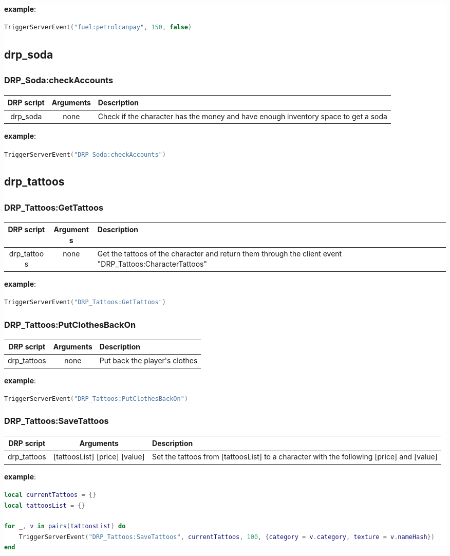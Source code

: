 **example**: 
```lua
TriggerServerEvent("fuel:petrolcanpay", 150, false)
```

## drp_soda

### DRP_Soda:checkAccounts

| DRP script| Arguments | Description |
| :---: | :---: | :--- |
| drp_soda | none | Check if the character has the money and have enough inventory space to get a soda |

**example**: 
```lua
TriggerServerEvent("DRP_Soda:checkAccounts")
```

## drp_tattoos

### DRP_Tattoos:GetTattoos

| DRP script| Arguments | Description |
| :---: | :---: | :--- |
| drp_tattoos | none | Get the tattoos of the character and return them through the client event "DRP_Tattoos:CharacterTattoos" |

**example**: 
```lua
TriggerServerEvent("DRP_Tattoos:GetTattoos")
```

### DRP_Tattoos:PutClothesBackOn

| DRP script| Arguments | Description |
| :---: | :---: | :--- |
| drp_tattoos | none | Put back the player's clothes |

**example**: 
```lua
TriggerServerEvent("DRP_Tattoos:PutClothesBackOn")
```

### DRP_Tattoos:SaveTattoos

| DRP script| Arguments | Description |
| :---: | :---: | :--- |
| drp_tattoos | [tattoosList] [price] [value] | Set the tattoos from [tattoosList] to a character with the following [price] and [value] |

**example**: 
```lua
local currentTattoos = {}
local tattoosList = {}

for _, v in pairs(tattoosList) do
    TriggerServerEvent("DRP_Tattoos:SaveTattoos", currentTattoos, 100, {category = v.category, texture = v.nameHash})
end
```